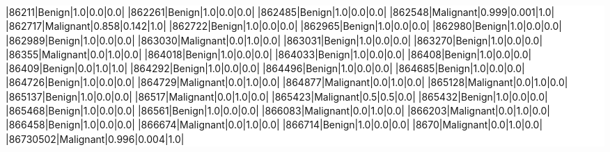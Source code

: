|86211|Benign|1.0|0.0|0.0|
|862261|Benign|1.0|0.0|0.0|
|862485|Benign|1.0|0.0|0.0|
|862548|Malignant|0.999|0.001|1.0|
|862717|Malignant|0.858|0.142|1.0|
|862722|Benign|1.0|0.0|0.0|
|862965|Benign|1.0|0.0|0.0|
|862980|Benign|1.0|0.0|0.0|
|862989|Benign|1.0|0.0|0.0|
|863030|Malignant|0.0|1.0|0.0|
|863031|Benign|1.0|0.0|0.0|
|863270|Benign|1.0|0.0|0.0|
|86355|Malignant|0.0|1.0|0.0|
|864018|Benign|1.0|0.0|0.0|
|864033|Benign|1.0|0.0|0.0|
|86408|Benign|1.0|0.0|0.0|
|86409|Benign|0.0|1.0|1.0|
|864292|Benign|1.0|0.0|0.0|
|864496|Benign|1.0|0.0|0.0|
|864685|Benign|1.0|0.0|0.0|
|864726|Benign|1.0|0.0|0.0|
|864729|Malignant|0.0|1.0|0.0|
|864877|Malignant|0.0|1.0|0.0|
|865128|Malignant|0.0|1.0|0.0|
|865137|Benign|1.0|0.0|0.0|
|86517|Malignant|0.0|1.0|0.0|
|865423|Malignant|0.5|0.5|0.0|
|865432|Benign|1.0|0.0|0.0|
|865468|Benign|1.0|0.0|0.0|
|86561|Benign|1.0|0.0|0.0|
|866083|Malignant|0.0|1.0|0.0|
|866203|Malignant|0.0|1.0|0.0|
|866458|Benign|1.0|0.0|0.0|
|866674|Malignant|0.0|1.0|0.0|
|866714|Benign|1.0|0.0|0.0|
|8670|Malignant|0.0|1.0|0.0|
|86730502|Malignant|0.996|0.004|1.0|
